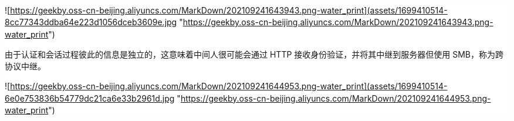 ![https://geekby.oss-cn-beijing.aliyuncs.com/MarkDown/202109241643943.png-water_print](assets/1699410514-8cc77343ddba64e223d1056dceb3609e.jpg "https://geekby.oss-cn-beijing.aliyuncs.com/MarkDown/202109241643943.png-water_print")

由于认证和会话过程彼此的信息是独立的，这意味着中间人很可能会通过 HTTP 接收身份验证，并将其中继到服务器但使用 SMB，称为跨协议中继。

![https://geekby.oss-cn-beijing.aliyuncs.com/MarkDown/202109241644953.png-water_print](assets/1699410514-6e0e753836b54779dc21ca6e33b2961d.jpg "https://geekby.oss-cn-beijing.aliyuncs.com/MarkDown/202109241644953.png-water_print")
